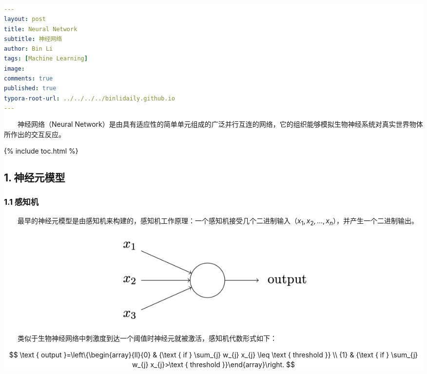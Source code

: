 ```yaml
---
layout: post
title: Neural Network
subtitle: 神经网络
author: Bin Li
tags: [Machine Learning]
image: 
comments: true
published: true
typora-root-url: ../../../../binlidaily.github.io
---
```


　　神经网络（Neural Network）是由具有适应性的简单单元组成的广泛并行互连的网络，它的组织能够模拟生物神经系统对真实世界物体所作出的交互反应。

{% include toc.html %}

## 1. 神经元模型
### 1.1 感知机
　　最早的神经元模型是由感知机来构建的，感知机工作原理：一个感知机接受几个二进制输入（$x_1, x_2, \dots, x_n$），并产生一个二进制输出。

<p align="center">
  <img width="400" height="" src="/img/media/15554869148437.jpg">
</p>


　　类似于生物神经网络中刺激度到达一个阈值时神经元就被激活，感知机代数形式如下：

$$
\text { output }=\left\{\begin{array}{ll}{0} & {\text { if } \sum_{j} w_{j} x_{j} \leq \text { threshold }} \\ {1} & {\text { if } \sum_{j} w_{j} x_{j}>\text { threshold }}\end{array}\right.
$$
